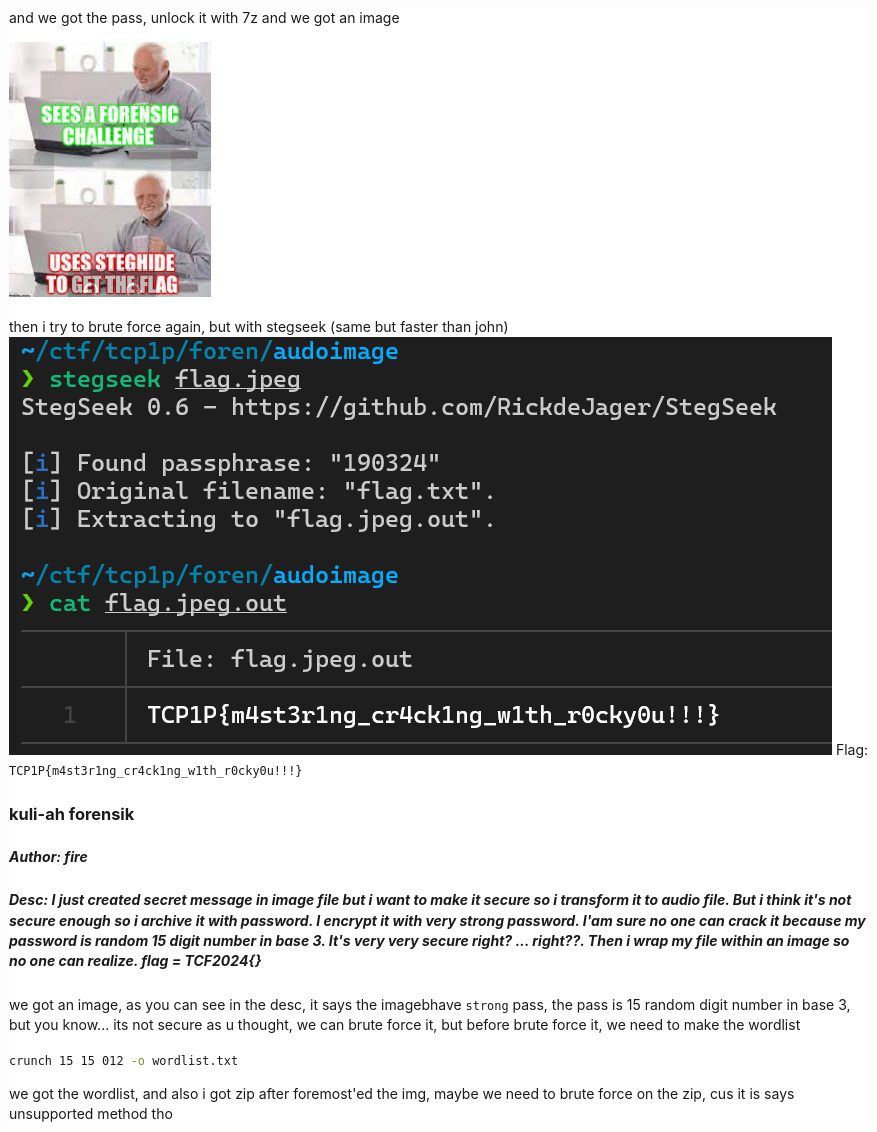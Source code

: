 and we got the pass, unlock it with 7z
and we got an image

![](cracknosaurusimg.png)

then i try to brute force again, but with stegseek (same but faster than john)
![](cracknosaurusflag.png)
Flag: `TCP1P{m4st3r1ng_cr4ck1ng_w1th_r0cky0u!!!}`

### kuli-ah forensik
##### Author: fire
##### Desc: I just created secret message in image file but i want to make it secure so i transform it to audio file. But i think it's not secure enough so i archive it with password. I encrypt it with very strong password. I'am sure no one can crack it because my password is random 15 digit number in base 3. It's very very secure right? ... right??. Then i wrap my file within an image so no one can realize. flag = TCF2024{<my secret message>}
we got an image, as you can see in the desc, it says the imagebhave `strong` pass, the pass is 15 random digit number in base 3, but you know... its not secure as u thought, we can brute force it, but before brute force it, we need to make the wordlist
```bash
crunch 15 15 012 -o wordlist.txt
```
we got the wordlist, and also i got zip after foremost'ed the img, maybe we need to brute force on the zip, cus it is says unsupported method tho